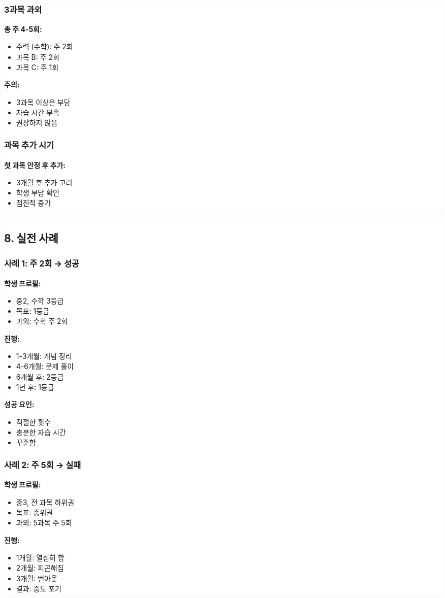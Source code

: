 ### 3과목 과외

**총 주 4-5회:**
- 주력 (수학): 주 2회
- 과목 B: 주 2회
- 과목 C: 주 1회

**주의:**
- 3과목 이상은 부담
- 자습 시간 부족
- 권장하지 않음

### 과목 추가 시기

**첫 과목 안정 후 추가:**
- 3개월 후 추가 고려
- 학생 부담 확인
- 점진적 증가

---

## 8. 실전 사례

### 사례 1: 주 2회 → 성공

**학생 프로필:**
- 중2, 수학 3등급
- 목표: 1등급
- 과외: 수학 주 2회

**진행:**
- 1-3개월: 개념 정리
- 4-6개월: 문제 풀이
- 6개월 후: 2등급
- 1년 후: 1등급

**성공 요인:**
- 적절한 횟수
- 충분한 자습 시간
- 꾸준함

### 사례 2: 주 5회 → 실패

**학생 프로필:**
- 중3, 전 과목 하위권
- 목표: 중위권
- 과외: 5과목 주 5회

**진행:**
- 1개월: 열심히 함
- 2개월: 피곤해짐
- 3개월: 번아웃
- 결과: 중도 포기
